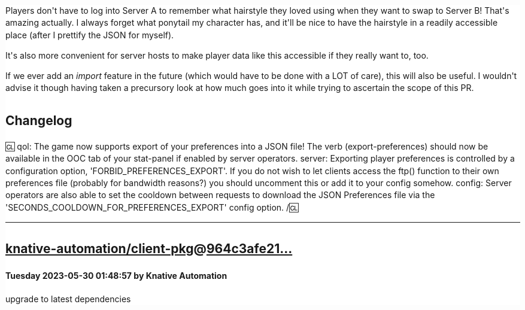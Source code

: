 Players don't have to log into Server A to remember what hairstyle they
loved using when they want to swap to Server B! That's amazing actually.
I always forget what ponytail my character has, and it'll be nice to
have the hairstyle in a readily accessible place (after I prettify the
JSON for myself).

It's also more convenient for server hosts to make player data like this
accessible if they really want to, too.

If we ever add an _import_ feature in the future (which would have to be
done with a LOT of care), this will also be useful. I wouldn't advise it
though having taken a precursory look at how much goes into it while
trying to ascertain the scope of this PR.
## Changelog
:cl:
qol: The game now supports export of your preferences into a JSON file!
The verb (export-preferences) should now be available in the OOC tab of
your stat-panel if enabled by server operators.
server: Exporting player preferences is controlled by a configuration
option, 'FORBID_PREFERENCES_EXPORT'. If you do not wish to let clients
access the ftp() function to their own preferences file (probably for
bandwidth reasons?) you should uncomment this or add it to your config
somehow.
config: Server operators are also able to set the cooldown between
requests to download the JSON Preferences file via the
'SECONDS_COOLDOWN_FOR_PREFERENCES_EXPORT' config option.
/:cl:

---
## [knative-automation/client-pkg](https://github.com/knative-automation/client-pkg)@[964c3afe21...](https://github.com/knative-automation/client-pkg/commit/964c3afe219cd6ddcdebfc0cff65d3d536a8359a)
#### Tuesday 2023-05-30 01:48:57 by Knative Automation

upgrade to latest dependencies
